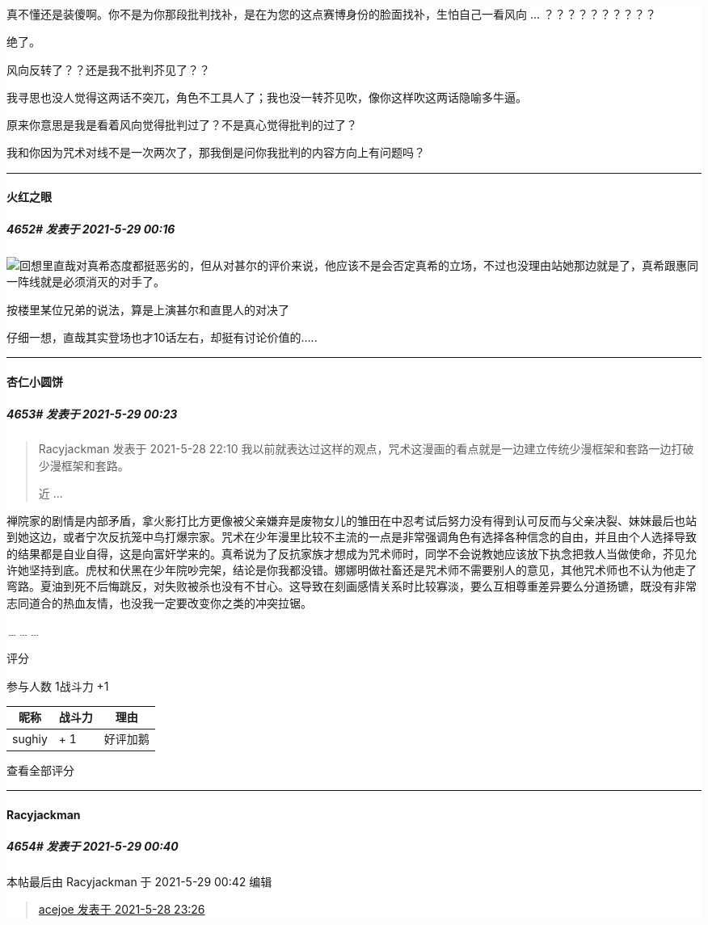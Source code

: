 真不懂还是装傻啊。你不是为你那段批判找补，是在为您的这点赛博身份的脸面找补，生怕自己一看风向 ...</blockquote>
？？？？？？？？？？

绝了。

风向反转了？？还是我不批判芥见了？？

我寻思也没人觉得这两话不突兀，角色不工具人了；我也没一转芥见吹，像你这样吹这两话隐喻多牛逼。

原来你意思是我是看着风向觉得批判过了？不是真心觉得批判的过了？

我和你因为咒术对线不是一次两次了，那我倒是问你我批判的内容方向上有问题吗？

*****

####  火红之眼  
##### 4652#       发表于 2021-5-29 00:16

<img src="https://static.saraba1st.com/image/smiley/face2017/004.gif" referrerpolicy="no-referrer">回想里直哉对真希态度都挺恶劣的，但从对甚尔的评价来说，他应该不是会否定真希的立场，不过也没理由站她那边就是了，真希跟惠同一阵线就是必须消灭的对手了。

按楼里某位兄弟的说法，算是上演甚尔和直毘人的对决了

仔细一想，直哉其实登场也才10话左右，却挺有讨论价值的.....

*****

####  杏仁小圆饼  
##### 4653#       发表于 2021-5-29 00:23

<blockquote>Racyjackman 发表于 2021-5-28 22:10
我以前就表达过这样的观点，咒术这漫画的看点就是一边建立传统少漫框架和套路一边打破少漫框架和套路。

近 ...</blockquote>
禅院家的剧情是内部矛盾，拿火影打比方更像被父亲嫌弃是废物女儿的雏田在中忍考试后努力没有得到认可反而与父亲决裂、妹妹最后也站到她这边，或者宁次反抗笼中鸟打爆宗家。咒术在少年漫里比较不主流的一点是非常强调角色有选择各种信念的自由，并且由个人选择导致的结果都是自业自得，这是向富奸学来的。真希说为了反抗家族才想成为咒术师时，同学不会说教她应该放下执念把救人当做使命，芥见允许她坚持到底。虎杖和伏黑在少年院吵完架，结论是你我都没错。娜娜明做社畜还是咒术师不需要别人的意见，其他咒术师也不认为他走了弯路。夏油到死不后悔跳反，对失败被杀也没有不甘心。这导致在刻画感情关系时比较寡淡，要么互相尊重差异要么分道扬镳，既没有非常志同道合的热血友情，也没我一定要改变你之类的冲突拉锯。

﹍﹍﹍

评分

 参与人数 1战斗力 +1

|昵称|战斗力|理由|
|----|---|---|
| sughiy| + 1|好评加鹅|

查看全部评分

*****

####  Racyjackman  
##### 4654#       发表于 2021-5-29 00:40

 本帖最后由 Racyjackman 于 2021-5-29 00:42 编辑 
<blockquote><a href="httphttps://bbs.saraba1st.com/2b/forum.php?mod=redirect&amp;goto=findpost&amp;pid=51405918&amp;ptid=1717712" target="_blank">acejoe 发表于 2021-5-28 23:26</a>
